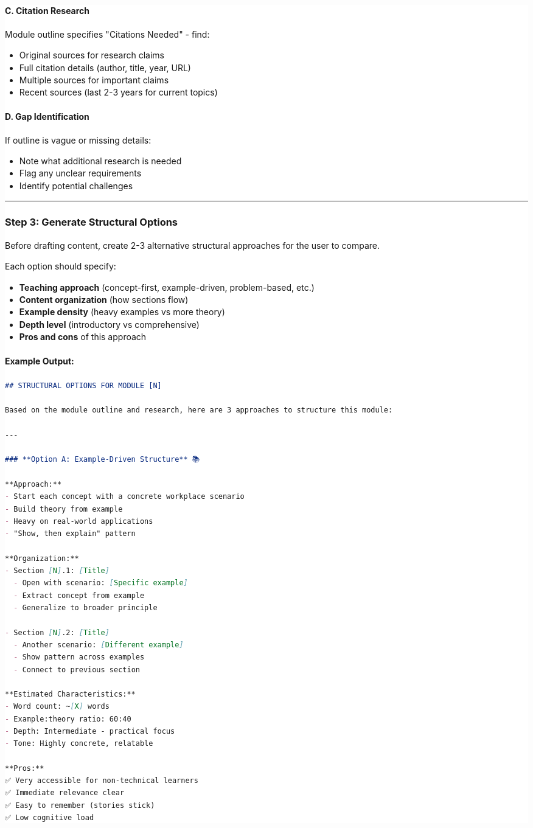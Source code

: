 #### **C. Citation Research**
Module outline specifies "Citations Needed" - find:
- Original sources for research claims
- Full citation details (author, title, year, URL)
- Multiple sources for important claims
- Recent sources (last 2-3 years for current topics)

#### **D. Gap Identification**
If outline is vague or missing details:
- Note what additional research is needed
- Flag any unclear requirements
- Identify potential challenges

---

### Step 3: Generate Structural Options

Before drafting content, create 2-3 alternative structural approaches for the user to compare.

Each option should specify:
- **Teaching approach** (concept-first, example-driven, problem-based, etc.)
- **Content organization** (how sections flow)
- **Example density** (heavy examples vs more theory)
- **Depth level** (introductory vs comprehensive)
- **Pros and cons** of this approach

#### **Example Output:**

```markdown
## STRUCTURAL OPTIONS FOR MODULE [N]

Based on the module outline and research, here are 3 approaches to structure this module:

---

### **Option A: Example-Driven Structure** 📚

**Approach:**
- Start each concept with a concrete workplace scenario
- Build theory from example
- Heavy on real-world applications
- "Show, then explain" pattern

**Organization:**
- Section [N].1: [Title]
  - Open with scenario: [Specific example]
  - Extract concept from example
  - Generalize to broader principle

- Section [N].2: [Title]
  - Another scenario: [Different example]
  - Show pattern across examples
  - Connect to previous section

**Estimated Characteristics:**
- Word count: ~[X] words
- Example:theory ratio: 60:40
- Depth: Intermediate - practical focus
- Tone: Highly concrete, relatable

**Pros:**
✅ Very accessible for non-technical learners
✅ Immediate relevance clear
✅ Easy to remember (stories stick)
✅ Low cognitive load
```